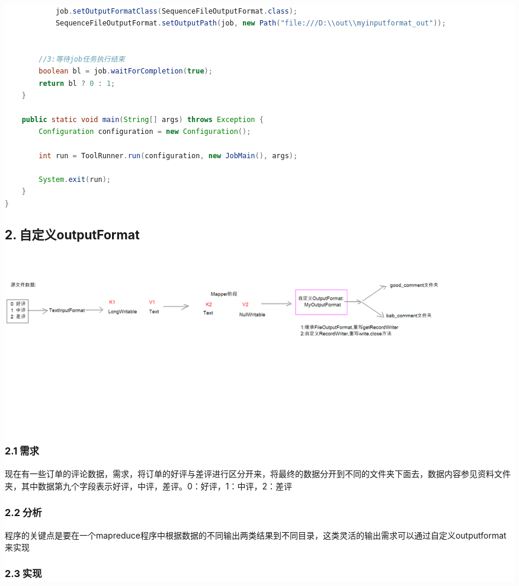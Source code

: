 ```java
            job.setOutputFormatClass(SequenceFileOutputFormat.class);
            SequenceFileOutputFormat.setOutputPath(job, new Path("file:///D:\\out\\myinputformat_out"));


        //3:等待job任务执行结束
        boolean bl = job.waitForCompletion(true);
        return bl ? 0 : 1;
    }

    public static void main(String[] args) throws Exception {
        Configuration configuration = new Configuration();

        int run = ToolRunner.run(configuration, new JobMain(), args);

        System.exit(run);
    }
}
```





## 2. 自定义outputFormat

![img](/images/MapReduce/2-自定义OutputFormat.bmp)

### **2.1** **需求**

现在有一些订单的评论数据，需求，将订单的好评与差评进行区分开来，将最终的数据分开到不同的文件夹下面去，数据内容参见资料文件夹，其中数据第九个字段表示好评，中评，差评。0：好评，1：中评，2：差评

### **2.2 分析**

程序的关键点是要在一个mapreduce程序中根据数据的不同输出两类结果到不同目录，这类灵活的输出需求可以通过自定义outputformat来实现

### **2.3 实现**
